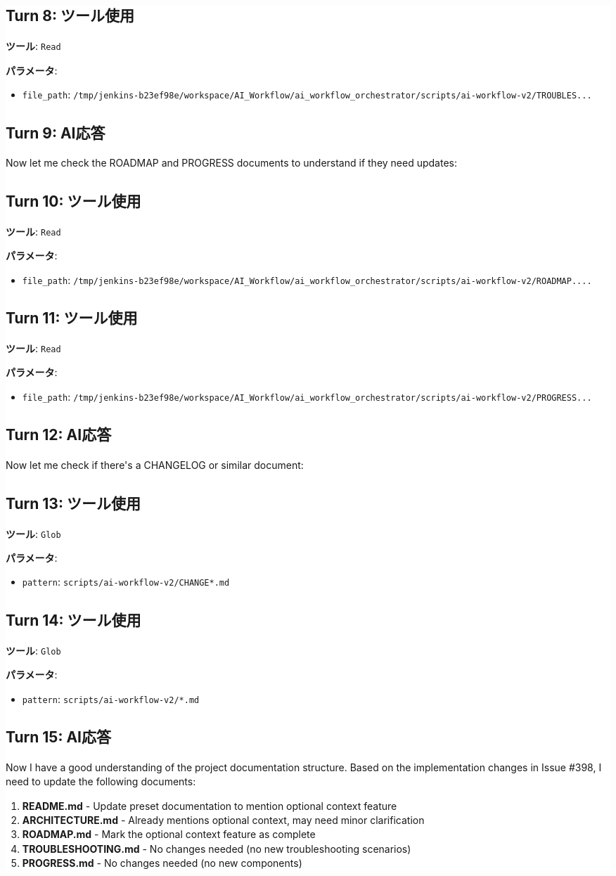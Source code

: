 ## Turn 8: ツール使用

**ツール**: `Read`

**パラメータ**:
- `file_path`: `/tmp/jenkins-b23ef98e/workspace/AI_Workflow/ai_workflow_orchestrator/scripts/ai-workflow-v2/TROUBLES...`

## Turn 9: AI応答

Now let me check the ROADMAP and PROGRESS documents to understand if they need updates:

## Turn 10: ツール使用

**ツール**: `Read`

**パラメータ**:
- `file_path`: `/tmp/jenkins-b23ef98e/workspace/AI_Workflow/ai_workflow_orchestrator/scripts/ai-workflow-v2/ROADMAP....`

## Turn 11: ツール使用

**ツール**: `Read`

**パラメータ**:
- `file_path`: `/tmp/jenkins-b23ef98e/workspace/AI_Workflow/ai_workflow_orchestrator/scripts/ai-workflow-v2/PROGRESS...`

## Turn 12: AI応答

Now let me check if there's a CHANGELOG or similar document:

## Turn 13: ツール使用

**ツール**: `Glob`

**パラメータ**:
- `pattern`: `scripts/ai-workflow-v2/CHANGE*.md`

## Turn 14: ツール使用

**ツール**: `Glob`

**パラメータ**:
- `pattern`: `scripts/ai-workflow-v2/*.md`

## Turn 15: AI応答

Now I have a good understanding of the project documentation structure. Based on the implementation changes in Issue #398, I need to update the following documents:

1. **README.md** - Update preset documentation to mention optional context feature
2. **ARCHITECTURE.md** - Already mentions optional context, may need minor clarification
3. **ROADMAP.md** - Mark the optional context feature as complete
4. **TROUBLESHOOTING.md** - No changes needed (no new troubleshooting scenarios)
5. **PROGRESS.md** - No changes needed (no new components)
